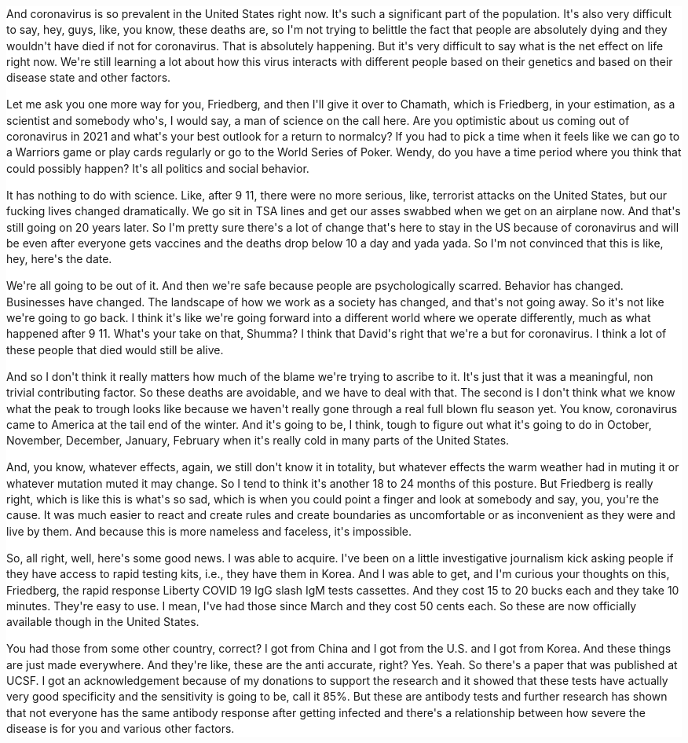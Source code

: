And coronavirus is so prevalent in the United States right now. It's such a significant part of the population. It's also very difficult to say, hey, guys, like, you know, these deaths are, so I'm not trying to belittle the fact that people are absolutely dying and they wouldn't have died if not for coronavirus. That is absolutely happening. But it's very difficult to say what is the net effect on life right now. We're still learning a lot about how this virus interacts with different people based on their genetics and based on their disease state and other factors.

Let me ask you one more way for you, Friedberg, and then I'll give it over to Chamath, which is Friedberg, in your estimation, as a scientist and somebody who's, I would say, a man of science on the call here. Are you optimistic about us coming out of coronavirus in 2021 and what's your best outlook for a return to normalcy? If you had to pick a time when it feels like we can go to a Warriors game or play cards regularly or go to the World Series of Poker. Wendy, do you have a time period where you think that could possibly happen? It's all politics and social behavior.

It has nothing to do with science. Like, after 9 11, there were no more serious, like, terrorist attacks on the United States, but our fucking lives changed dramatically. We go sit in TSA lines and get our asses swabbed when we get on an airplane now. And that's still going on 20 years later. So I'm pretty sure there's a lot of change that's here to stay in the US because of coronavirus and will be even after everyone gets vaccines and the deaths drop below 10 a day and yada yada. So I'm not convinced that this is like, hey, here's the date.

We're all going to be out of it. And then we're safe because people are psychologically scarred. Behavior has changed. Businesses have changed. The landscape of how we work as a society has changed, and that's not going away. So it's not like we're going to go back. I think it's like we're going forward into a different world where we operate differently, much as what happened after 9 11. What's your take on that, Shumma? I think that David's right that we're a but for coronavirus. I think a lot of these people that died would still be alive.

And so I don't think it really matters how much of the blame we're trying to ascribe to it. It's just that it was a meaningful, non trivial contributing factor. So these deaths are avoidable, and we have to deal with that. The second is I don't think what we know what the peak to trough looks like because we haven't really gone through a real full blown flu season yet. You know, coronavirus came to America at the tail end of the winter. And it's going to be, I think, tough to figure out what it's going to do in October, November, December, January, February when it's really cold in many parts of the United States.

And, you know, whatever effects, again, we still don't know it in totality, but whatever effects the warm weather had in muting it or whatever mutation muted it may change. So I tend to think it's another 18 to 24 months of this posture. But Friedberg is really right, which is like this is what's so sad, which is when you could point a finger and look at somebody and say, you, you're the cause. It was much easier to react and create rules and create boundaries as uncomfortable or as inconvenient as they were and live by them. And because this is more nameless and faceless, it's impossible.

So, all right, well, here's some good news. I was able to acquire. I've been on a little investigative journalism kick asking people if they have access to rapid testing kits, i.e., they have them in Korea. And I was able to get, and I'm curious your thoughts on this, Friedberg, the rapid response Liberty COVID 19 IgG slash IgM tests cassettes. And they cost 15 to 20 bucks each and they take 10 minutes. They're easy to use. I mean, I've had those since March and they cost 50 cents each. So these are now officially available though in the United States.

You had those from some other country, correct? I got from China and I got from the U.S. and I got from Korea. And these things are just made everywhere. And they're like, these are the anti accurate, right? Yes. Yeah. So there's a paper that was published at UCSF. I got an acknowledgement because of my donations to support the research and it showed that these tests have actually very good specificity and the sensitivity is going to be, call it 85%. But these are antibody tests and further research has shown that not everyone has the same antibody response after getting infected and there's a relationship between how severe the disease is for you and various other factors.
